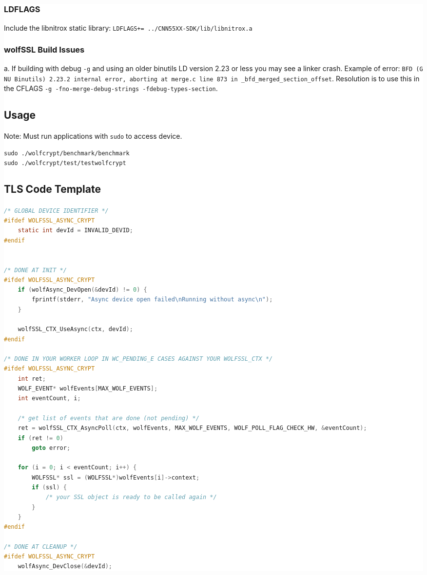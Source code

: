 
### LDFLAGS

Include the libnitrox static library:
`LDFLAGS+= ../CNN55XX-SDK/lib/libnitrox.a`


### wolfSSL Build Issues

a. If building with debug `-g` and using an older binutils LD version 2.23 or less you may see a linker crash. Example of error: `BFD (GNU Binutils) 2.23.2 internal error, aborting at merge.c line 873 in _bfd_merged_section_offset`. Resolution is to use this in the CFLAGS `-g -fno-merge-debug-strings -fdebug-types-section`.


## Usage

Note: Must run applications with `sudo` to access device.

```
sudo ./wolfcrypt/benchmark/benchmark
sudo ./wolfcrypt/test/testwolfcrypt
```


## TLS Code Template

```c
/* GLOBAL DEVICE IDENTIFIER */
#ifdef WOLFSSL_ASYNC_CRYPT
	static int devId = INVALID_DEVID;
#endif


/* DONE AT INIT */
#ifdef WOLFSSL_ASYNC_CRYPT
    if (wolfAsync_DevOpen(&devId) != 0) {
        fprintf(stderr, "Async device open failed\nRunning without async\n");
    }

    wolfSSL_CTX_UseAsync(ctx, devId);
#endif

/* DONE IN YOUR WORKER LOOP IN WC_PENDING_E CASES AGAINST YOUR WOLFSSL_CTX */
#ifdef WOLFSSL_ASYNC_CRYPT
	int ret;
    WOLF_EVENT* wolfEvents[MAX_WOLF_EVENTS];
    int eventCount, i;

    /* get list of events that are done (not pending) */
	ret = wolfSSL_CTX_AsyncPoll(ctx, wolfEvents, MAX_WOLF_EVENTS, WOLF_POLL_FLAG_CHECK_HW, &eventCount);
	if (ret != 0)
		goto error;

	for (i = 0; i < eventCount; i++) {
		WOLFSSL* ssl = (WOLFSSL*)wolfEvents[i]->context;
		if (ssl) {
			/* your SSL object is ready to be called again */
		}
	}
#endif

/* DONE AT CLEANUP */
#ifdef WOLFSSL_ASYNC_CRYPT
    wolfAsync_DevClose(&devId);
```